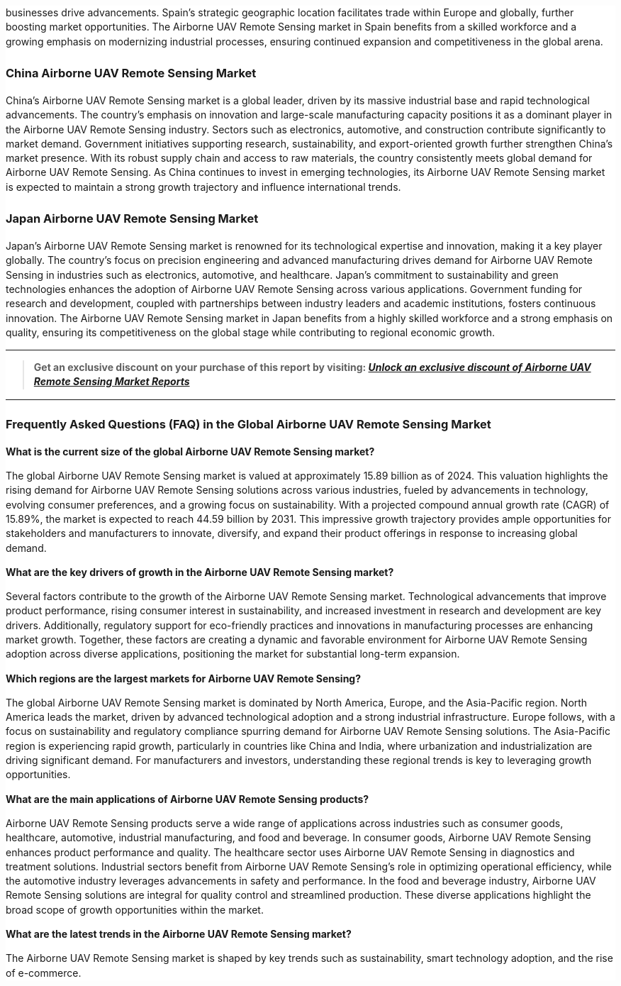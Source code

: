 businesses drive advancements. Spain&rsquo;s strategic geographic location facilitates trade within Europe and globally, further boosting market opportunities. The Airborne UAV Remote Sensing market in Spain benefits from a skilled workforce and a growing emphasis on modernizing industrial processes, ensuring continued expansion and competitiveness in the global arena.</p><h3>China Airborne UAV Remote Sensing Market</h3><p>China&rsquo;s Airborne UAV Remote Sensing market is a global leader, driven by its massive industrial base and rapid technological advancements. The country&rsquo;s emphasis on innovation and large-scale manufacturing capacity positions it as a dominant player in the Airborne UAV Remote Sensing industry. Sectors such as electronics, automotive, and construction contribute significantly to market demand. Government initiatives supporting research, sustainability, and export-oriented growth further strengthen China&rsquo;s market presence. With its robust supply chain and access to raw materials, the country consistently meets global demand for Airborne UAV Remote Sensing. As China continues to invest in emerging technologies, its Airborne UAV Remote Sensing market is expected to maintain a strong growth trajectory and influence international trends.</p><h3>Japan Airborne UAV Remote Sensing Market</h3><p>Japan&rsquo;s Airborne UAV Remote Sensing market is renowned for its technological expertise and innovation, making it a key player globally. The country&rsquo;s focus on precision engineering and advanced manufacturing drives demand for Airborne UAV Remote Sensing in industries such as electronics, automotive, and healthcare. Japan&rsquo;s commitment to sustainability and green technologies enhances the adoption of Airborne UAV Remote Sensing across various applications. Government funding for research and development, coupled with partnerships between industry leaders and academic institutions, fosters continuous innovation. The Airborne UAV Remote Sensing market in Japan benefits from a highly skilled workforce and a strong emphasis on quality, ensuring its competitiveness on the global stage while contributing to regional economic growth.</p><hr /><blockquote><p><strong>Get an exclusive discount on your purchase of this report by visiting: <em><a href="://marketresearchpulse.com/ask-for-discount/90163?utm_source=Github&amp;utm_medium=0116">Unlock an exclusive discount of Airborne UAV Remote Sensing Market Reports</a></em>&nbsp;</strong></p></blockquote><hr /><h3>Frequently Asked Questions (FAQ) in the Global Airborne UAV Remote Sensing Market</h3><p><strong>What is the current size of the global Airborne UAV Remote Sensing market?</strong></p><p>The global Airborne UAV Remote Sensing market is valued at approximately 15.89 billion as of 2024. This valuation highlights the rising demand for Airborne UAV Remote Sensing solutions across various industries, fueled by advancements in technology, evolving consumer preferences, and a growing focus on sustainability. With a projected compound annual growth rate (CAGR) of 15.89%, the market is expected to reach 44.59 billion by 2031. This impressive growth trajectory provides ample opportunities for stakeholders and manufacturers to innovate, diversify, and expand their product offerings in response to increasing global demand.</p><p><strong>What are the key drivers of growth in the Airborne UAV Remote Sensing market?</strong></p><p>Several factors contribute to the growth of the Airborne UAV Remote Sensing market. Technological advancements that improve product performance, rising consumer interest in sustainability, and increased investment in research and development are key drivers. Additionally, regulatory support for eco-friendly practices and innovations in manufacturing processes are enhancing market growth. Together, these factors are creating a dynamic and favorable environment for Airborne UAV Remote Sensing adoption across diverse applications, positioning the market for substantial long-term expansion.</p><p><strong>Which regions are the largest markets for Airborne UAV Remote Sensing?</strong></p><p>The global Airborne UAV Remote Sensing market is dominated by North America, Europe, and the Asia-Pacific region. North America leads the market, driven by advanced technological adoption and a strong industrial infrastructure. Europe follows, with a focus on sustainability and regulatory compliance spurring demand for Airborne UAV Remote Sensing solutions. The Asia-Pacific region is experiencing rapid growth, particularly in countries like China and India, where urbanization and industrialization are driving significant demand. For manufacturers and investors, understanding these regional trends is key to leveraging growth opportunities.</p><p><strong>What are the main applications of Airborne UAV Remote Sensing products?</strong></p><p>Airborne UAV Remote Sensing products serve a wide range of applications across industries such as consumer goods, healthcare, automotive, industrial manufacturing, and food and beverage. In consumer goods, Airborne UAV Remote Sensing enhances product performance and quality. The healthcare sector uses Airborne UAV Remote Sensing in diagnostics and treatment solutions. Industrial sectors benefit from Airborne UAV Remote Sensing&rsquo;s role in optimizing operational efficiency, while the automotive industry leverages advancements in safety and performance. In the food and beverage industry, Airborne UAV Remote Sensing solutions are integral for quality control and streamlined production. These diverse applications highlight the broad scope of growth opportunities within the market.</p><p><strong>What are the latest trends in the Airborne UAV Remote Sensing market?</strong></p><p>The Airborne UAV Remote Sensing market is shaped by key trends such as sustainability, smart technology adoption, and the rise of e-commerce.